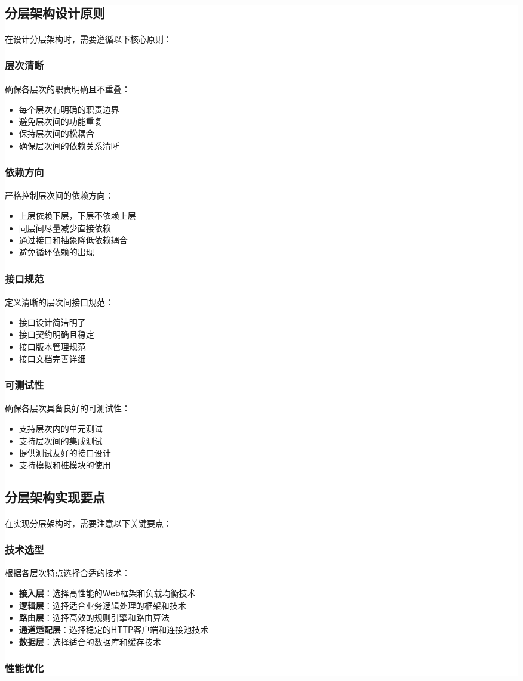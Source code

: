 ## 分层架构设计原则

在设计分层架构时，需要遵循以下核心原则：

### 层次清晰

确保各层次的职责明确且不重叠：
- 每个层次有明确的职责边界
- 避免层次间的功能重复
- 保持层次间的松耦合
- 确保层次间的依赖关系清晰

### 依赖方向

严格控制层次间的依赖方向：
- 上层依赖下层，下层不依赖上层
- 同层间尽量减少直接依赖
- 通过接口和抽象降低依赖耦合
- 避免循环依赖的出现

### 接口规范

定义清晰的层次间接口规范：
- 接口设计简洁明了
- 接口契约明确且稳定
- 接口版本管理规范
- 接口文档完善详细

### 可测试性

确保各层次具备良好的可测试性：
- 支持层次内的单元测试
- 支持层次间的集成测试
- 提供测试友好的接口设计
- 支持模拟和桩模块的使用

## 分层架构实现要点

在实现分层架构时，需要注意以下关键要点：

### 技术选型

根据各层次特点选择合适的技术：
- **接入层**：选择高性能的Web框架和负载均衡技术
- **逻辑层**：选择适合业务逻辑处理的框架和技术
- **路由层**：选择高效的规则引擎和路由算法
- **通道适配层**：选择稳定的HTTP客户端和连接池技术
- **数据层**：选择适合的数据库和缓存技术

### 性能优化
